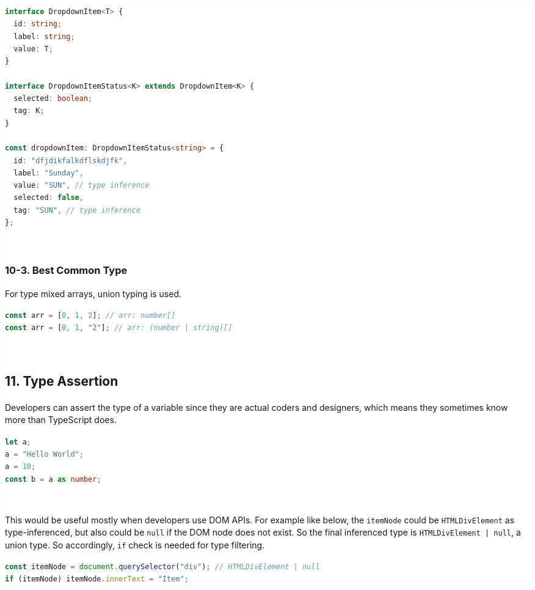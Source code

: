```typescript
interface DropdownItem<T> {
  id: string;
  label: string;
  value: T;
}

interface DropdownItemStatus<K> extends DropdownItem<K> {
  selected: boolean;
  tag: K;
}

const dropdownItem: DropdownItemStatus<string> = {
  id: "dfjdikfalkdflskdjfk",
  label: "Sunday",
  value: "SUN", // type inference
  selected: false,
  tag: "SUN", // type inference
};
```

<br />

### 10-3. Best Common Type

For type mixed arrays, union typing is used.

```typescript
const arr = [0, 1, 2]; // arr: number[]
const arr = [0, 1, "2"]; // arr: (number | string)[]
```

<br />

## 11. Type Assertion

Developers can assert the type of a variable since they are actual coders and designers, which means they sometimes know more than TypeScript does.

```typescript
let a;
a = "Hello World";
a = 10;
const b = a as number;
```

<br />

This would be useful mostly when developers use DOM APIs. For example like below, the `itemNode` could be `HTMLDivElement` as type-inferenced, but also could be `null` if the DOM node does not exist. So the final inferenced type is `HTMLDivElement | null`, a union type. So accordingly, `if` check is needed for type filtering.

```typescript
const itemNode = document.querySelector("div"); // HTMLDivElement | null
if (itemNode) itemNode.innerText = "Item";
```


  [index: number]: string;
  [key: string]: RegExp;